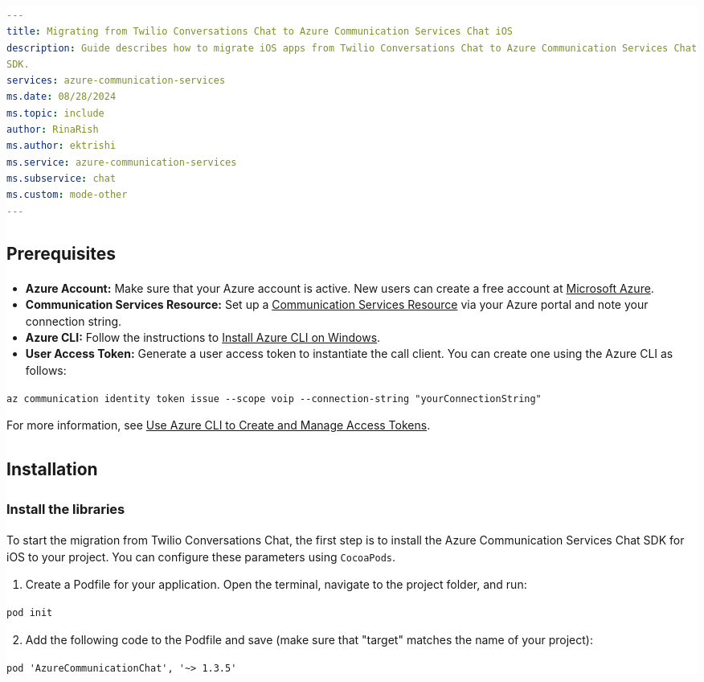 ```yaml
---
title: Migrating from Twilio Conversations Chat to Azure Communication Services Chat iOS
description: Guide describes how to migrate iOS apps from Twilio Conversations Chat to Azure Communication Services Chat SDK. 
services: azure-communication-services
ms.date: 08/28/2024
ms.topic: include
author: RinaRish
ms.author: ektrishi
ms.service: azure-communication-services
ms.subservice: chat
ms.custom: mode-other
---
```


## Prerequisites

- **Azure Account:** Make sure that your Azure account is active. New users can create a free account at [Microsoft Azure](https://azure.microsoft.com/free/).
- **Communication Services Resource:** Set up a [Communication Services Resource](../../quickstarts/create-communication-resource.md?tabs=windows&pivots=platform-azp) via your Azure portal and note your connection string.
- **Azure CLI:** Follow the instructions to [Install Azure CLI on Windows](/cli/azure/install-azure-cli-windows?tabs=azure-cli).
- **User Access Token:** Generate a user access token to instantiate the call client. You can create one using the Azure CLI as follows:

```console
az communication identity token issue --scope voip --connection-string "yourConnectionString"
```

For more information, see [Use Azure CLI to Create and Manage Access Tokens](../../quickstarts/identity/access-tokens.md?pivots=platform-azcli).

## Installation

### Install the libraries

To start the migration from Twilio Conversations Chat, the first step is to install the Azure Communication Services Chat SDK for iOS to your project. You can configure these parameters using `CocoaPods`.

1. Create a Podfile for your application. Open the terminal, navigate to the project folder, and run:

 `pod init`

2. Add the following code to the Podfile and save (make sure that "target" matches the name of your project):

```
pod 'AzureCommunicationChat', '~> 1.3.5'
```
